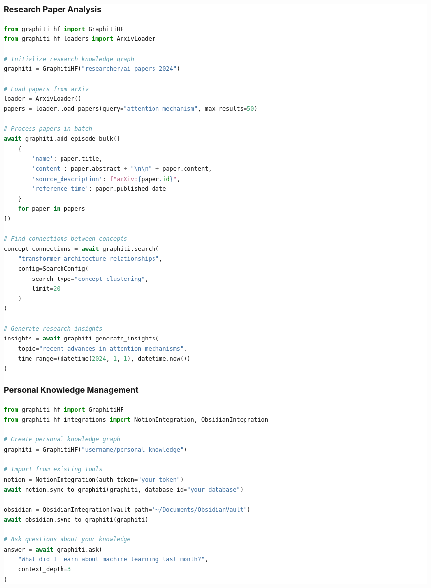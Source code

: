 ### Research Paper Analysis

```python
from graphiti_hf import GraphitiHF
from graphiti_hf.loaders import ArxivLoader

# Initialize research knowledge graph
graphiti = GraphitiHF("researcher/ai-papers-2024")

# Load papers from arXiv
loader = ArxivLoader()
papers = loader.load_papers(query="attention mechanism", max_results=50)

# Process papers in batch
await graphiti.add_episode_bulk([
    {
        'name': paper.title,
        'content': paper.abstract + "\n\n" + paper.content,
        'source_description': f"arXiv:{paper.id}",
        'reference_time': paper.published_date
    }
    for paper in papers
])

# Find connections between concepts
concept_connections = await graphiti.search(
    "transformer architecture relationships",
    config=SearchConfig(
        search_type="concept_clustering",
        limit=20
    )
)

# Generate research insights
insights = await graphiti.generate_insights(
    topic="recent advances in attention mechanisms",
    time_range=(datetime(2024, 1, 1), datetime.now())
)
```

### Personal Knowledge Management

```python
from graphiti_hf import GraphitiHF
from graphiti_hf.integrations import NotionIntegration, ObsidianIntegration

# Create personal knowledge graph
graphiti = GraphitiHF("username/personal-knowledge")

# Import from existing tools
notion = NotionIntegration(auth_token="your_token")
await notion.sync_to_graphiti(graphiti, database_id="your_database")

obsidian = ObsidianIntegration(vault_path="~/Documents/ObsidianVault")
await obsidian.sync_to_graphiti(graphiti)

# Ask questions about your knowledge
answer = await graphiti.ask(
    "What did I learn about machine learning last month?",
    context_depth=3
)
```
